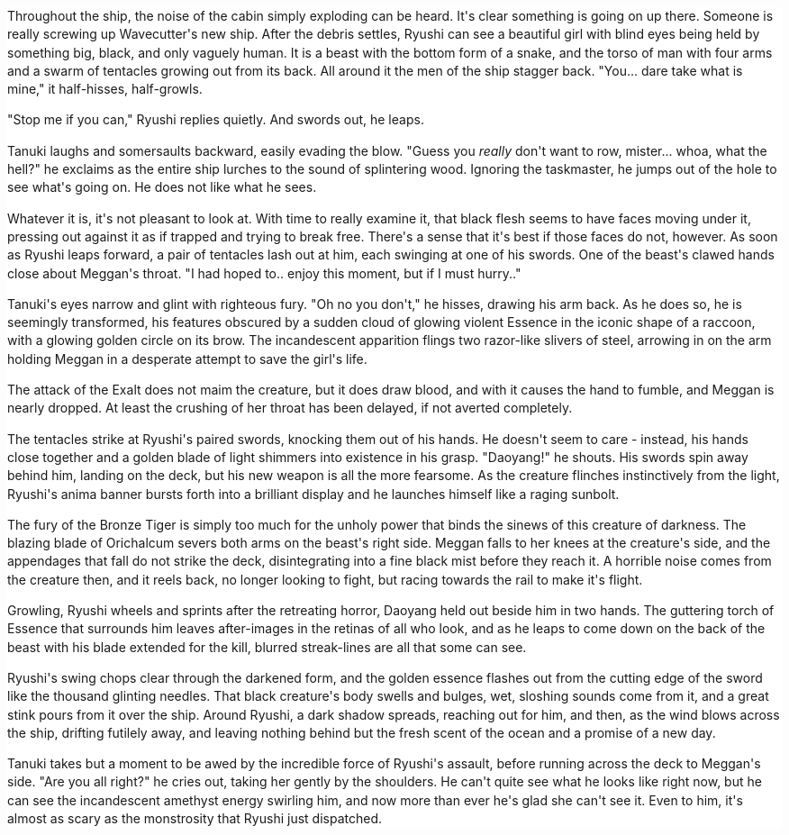 Throughout the ship, the noise of the cabin simply exploding can be heard. It's clear something is going on up there. Someone is really screwing up Wavecutter's new ship. After the debris settles, Ryushi can see a beautiful girl with blind eyes being held by something big, black, and only vaguely human. It is a beast with the bottom form of a snake, and the torso of man with four arms and a swarm of tentacles growing out from its back. All around it the men of the ship stagger back. "You... dare take what is mine," it half-hisses, half-growls.

"Stop me if you can," Ryushi replies quietly. And swords out, he leaps.

Tanuki laughs and somersaults backward, easily evading the blow. "Guess you _really_ don't want to row, mister... whoa, what the hell?" he exclaims as the entire ship lurches to the sound of splintering wood. Ignoring the taskmaster, he jumps out of the hole to see what's going on. He does not like what he sees.

Whatever it is, it's not pleasant to look at. With time to really examine it, that black flesh seems to have faces moving under it, pressing out against it as if trapped and trying to break free. There's a sense that it's best if those faces do not, however. As soon as Ryushi leaps forward, a pair of tentacles lash out at him, each swinging at one of his swords. One of the beast's clawed hands close about Meggan's throat. "I had hoped to.. enjoy this moment, but if I must hurry.."

Tanuki's eyes narrow and glint with righteous fury. "Oh no you don't," he hisses, drawing his arm back. As he does so, he is seemingly transformed, his features obscured by a sudden cloud of glowing violent Essence in the iconic shape of a raccoon, with a glowing golden circle on its brow. The incandescent apparition flings two razor-like slivers of steel, arrowing in on the arm holding Meggan in a desperate attempt to save the girl's life.

The attack of the Exalt does not maim the creature, but it does draw blood, and with it causes the hand to fumble, and Meggan is nearly dropped. At least the crushing of her throat has been delayed, if not averted completely.

The tentacles strike at Ryushi's paired swords, knocking them out of his hands. He doesn't seem to care - instead, his hands close together and a golden blade of light shimmers into existence in his grasp. "Daoyang!" he shouts. His swords spin away behind him, landing on the deck, but his new weapon is all the more fearsome. As the creature flinches instinctively from the light, Ryushi's anima banner bursts forth into a brilliant display and he launches himself like a raging sunbolt.

The fury of the Bronze Tiger is simply too much for the unholy power that binds the sinews of this creature of darkness. The blazing blade of Orichalcum severs both arms on the beast's right side. Meggan falls to her knees at the creature's side, and the appendages that fall do not strike the deck, disintegrating into a fine black mist before they reach it. A horrible noise comes from the creature then, and it reels back, no longer looking to fight, but racing towards the rail to make it's flight.

Growling, Ryushi wheels and sprints after the retreating horror, Daoyang held out beside him in two hands. The guttering torch of Essence that surrounds him leaves after-images in the retinas of all who look, and as he leaps to come down on the back of the beast with his blade extended for the kill, blurred streak-lines are all that some can see.

Ryushi's swing chops clear through the darkened form, and the golden essence flashes out from the cutting edge of the sword like the thousand glinting needles. That black creature's body swells and bulges, wet, sloshing sounds come from it, and a great stink pours from it over the ship. Around Ryushi, a dark shadow spreads, reaching out for him, and then, as the wind blows across the ship, drifting futilely away, and leaving nothing behind but the fresh scent of the ocean and a promise of a new day.

Tanuki takes but a moment to be awed by the incredible force of Ryushi's assault, before running across the deck to Meggan's side. "Are you all right?" he cries out, taking her gently by the shoulders. He can't quite see what he looks like right now, but he can see the incandescent amethyst energy swirling him, and now more than ever he's glad she can't see it. Even to him, it's almost as scary as the monstrosity that Ryushi just dispatched.
